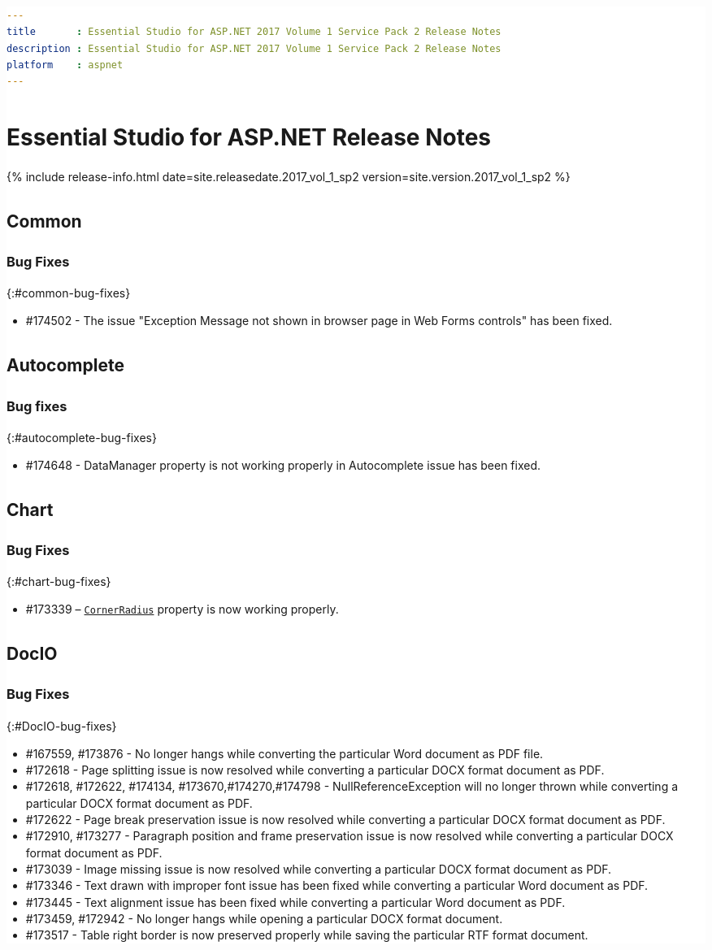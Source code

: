 ```yaml
---
title       : Essential Studio for ASP.NET 2017 Volume 1 Service Pack 2 Release Notes
description : Essential Studio for ASP.NET 2017 Volume 1 Service Pack 2 Release Notes
platform    : aspnet
---
```


# Essential Studio for ASP.NET Release Notes

{% include release-info.html date=site.releasedate.2017_vol_1_sp2 version=site.version.2017_vol_1_sp2 %} 





## Common

### Bug Fixes
{:#common-bug-fixes}

* \#174502 - The issue "Exception Message not shown in browser page in Web Forms controls" has been fixed.
## Autocomplete

### Bug fixes
{:#autocomplete-bug-fixes}

* \#174648 - DataManager property is not working properly in Autocomplete issue has been fixed.
## Chart

### Bug Fixes
{:#chart-bug-fixes} 
 
* \#173339 – [`CornerRadius`](https://help.syncfusion.com/api/js/ejchart#members:series-cornerradius) property is now working properly.

## DocIO

### Bug Fixes
{:#DocIO-bug-fixes}

* \#167559, \#173876 - No longer hangs while converting the particular Word document as PDF file.
* \#172618 - Page splitting issue is now resolved while converting a particular DOCX format document as PDF.
* \#172618, \#172622, \#174134, \#173670,\#174270,\#174798  - NullReferenceException will no longer thrown while converting a particular DOCX format document as PDF.
* \#172622 - Page break preservation issue is now resolved while converting a particular DOCX format document as PDF.
* \#172910, \#173277 - Paragraph position and frame preservation issue is now resolved while converting a particular DOCX format document as PDF.
* \#173039 - Image missing issue is now resolved while converting a particular DOCX format document as PDF.
* \#173346 - Text drawn with improper font issue has been fixed while converting a particular Word document as PDF.
* \#173445 - Text alignment issue has been fixed while converting a particular Word document as PDF.
* \#173459, \#172942 - No longer hangs while opening a particular DOCX format document.
* \#173517 - Table right border is now preserved properly while saving the particular RTF format document.